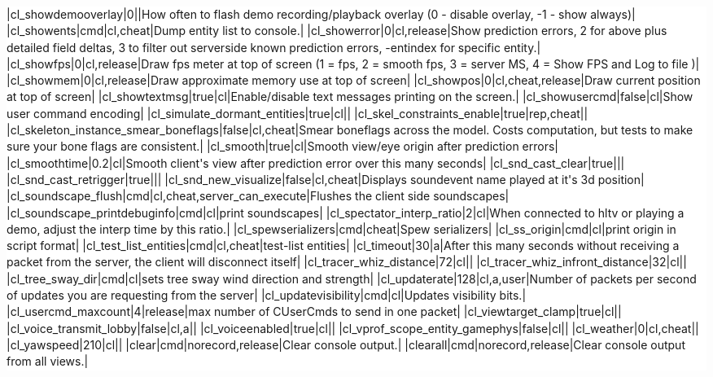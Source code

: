 |cl_showdemooverlay|0||How often to flash demo recording/playback overlay (0 - disable overlay, -1 - show always)|
|cl_showents|cmd|cl,cheat|Dump entity list to console.|
|cl_showerror|0|cl,release|Show prediction errors, 2 for above plus detailed field deltas, 3 to filter out serverside known prediction errors, -entindex for specific entity.|
|cl_showfps|0|cl,release|Draw fps meter at top of screen (1 = fps, 2 = smooth fps, 3 = server MS, 4 = Show FPS and Log to file )|
|cl_showmem|0|cl,release|Draw approximate memory use at top of screen|
|cl_showpos|0|cl,cheat,release|Draw current position at top of screen|
|cl_showtextmsg|true|cl|Enable/disable text messages printing on the screen.|
|cl_showusercmd|false|cl|Show user command encoding|
|cl_simulate_dormant_entities|true|cl||
|cl_skel_constraints_enable|true|rep,cheat||
|cl_skeleton_instance_smear_boneflags|false|cl,cheat|Smear boneflags across the model.  Costs computation, but tests to make sure your bone flags are consistent.|
|cl_smooth|true|cl|Smooth view/eye origin after prediction errors|
|cl_smoothtime|0.2|cl|Smooth client's view after prediction error over this many seconds|
|cl_snd_cast_clear|true|||
|cl_snd_cast_retrigger|true|||
|cl_snd_new_visualize|false|cl,cheat|Displays soundevent name played at it's 3d position|
|cl_soundscape_flush|cmd|cl,cheat,server_can_execute|Flushes the client side soundscapes|
|cl_soundscape_printdebuginfo|cmd|cl|print soundscapes|
|cl_spectator_interp_ratio|2|cl|When connected to hltv or playing a demo, adjust the interp time by this ratio.|
|cl_spewserializers|cmd|cheat|Spew serializers|
|cl_ss_origin|cmd|cl|print origin in script format|
|cl_test_list_entities|cmd|cl,cheat|test-list entities|
|cl_timeout|30|a|After this many seconds without receiving a packet from the server, the client will disconnect itself|
|cl_tracer_whiz_distance|72|cl||
|cl_tracer_whiz_infront_distance|32|cl||
|cl_tree_sway_dir|cmd|cl|sets tree sway wind direction and strength|
|cl_updaterate|128|cl,a,user|Number of packets per second of updates you are requesting from the server|
|cl_updatevisibility|cmd|cl|Updates visibility bits.|
|cl_usercmd_maxcount|4|release|max number of CUserCmds to send in one packet|
|cl_viewtarget_clamp|true|cl||
|cl_voice_transmit_lobby|false|cl,a||
|cl_voiceenabled|true|cl||
|cl_vprof_scope_entity_gamephys|false|cl||
|cl_weather|0|cl,cheat||
|cl_yawspeed|210|cl||
|clear|cmd|norecord,release|Clear console output.|
|clearall|cmd|norecord,release|Clear console output from all views.|